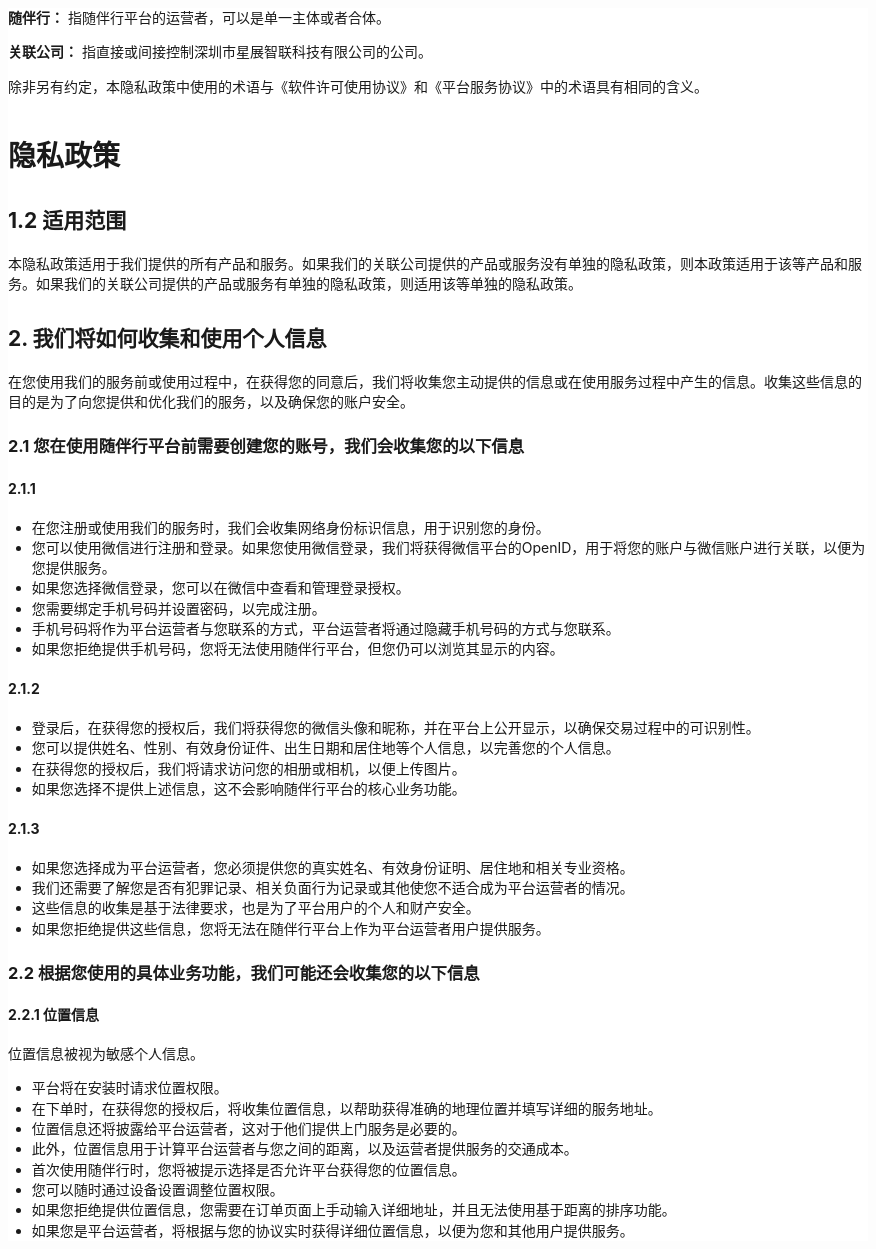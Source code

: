 **随伴行：** 指随伴行平台的运营者，可以是单一主体或者合体。

**关联公司：** 指直接或间接控制深圳市星展智联科技有限公司的公司。

除非另有约定，本隐私政策中使用的术语与《软件许可使用协议》和《平台服务协议》中的术语具有相同的含义。

# 隐私政策

## 1.2 适用范围

本隐私政策适用于我们提供的所有产品和服务。如果我们的关联公司提供的产品或服务没有单独的隐私政策，则本政策适用于该等产品和服务。如果我们的关联公司提供的产品或服务有单独的隐私政策，则适用该等单独的隐私政策。

## 2. 我们将如何收集和使用个人信息

在您使用我们的服务前或使用过程中，在获得您的同意后，我们将收集您主动提供的信息或在使用服务过程中产生的信息。收集这些信息的目的是为了向您提供和优化我们的服务，以及确保您的账户安全。

### 2.1 您在使用随伴行平台前需要创建您的账号，我们会收集您的以下信息

#### 2.1.1
- 在您注册或使用我们的服务时，我们会收集网络身份标识信息，用于识别您的身份。
- 您可以使用微信进行注册和登录。如果您使用微信登录，我们将获得微信平台的OpenID，用于将您的账户与微信账户进行关联，以便为您提供服务。
- 如果您选择微信登录，您可以在微信中查看和管理登录授权。
- 您需要绑定手机号码并设置密码，以完成注册。
- 手机号码将作为平台运营者与您联系的方式，平台运营者将通过隐藏手机号码的方式与您联系。
- 如果您拒绝提供手机号码，您将无法使用随伴行平台，但您仍可以浏览其显示的内容。

#### 2.1.2
- 登录后，在获得您的授权后，我们将获得您的微信头像和昵称，并在平台上公开显示，以确保交易过程中的可识别性。
- 您可以提供姓名、性别、有效身份证件、出生日期和居住地等个人信息，以完善您的个人信息。
- 在获得您的授权后，我们将请求访问您的相册或相机，以便上传图片。
- 如果您选择不提供上述信息，这不会影响随伴行平台的核心业务功能。

#### 2.1.3
- 如果您选择成为平台运营者，您必须提供您的真实姓名、有效身份证明、居住地和相关专业资格。
- 我们还需要了解您是否有犯罪记录、相关负面行为记录或其他使您不适合成为平台运营者的情况。
- 这些信息的收集是基于法律要求，也是为了平台用户的个人和财产安全。
- 如果您拒绝提供这些信息，您将无法在随伴行平台上作为平台运营者用户提供服务。

### 2.2 根据您使用的具体业务功能，我们可能还会收集您的以下信息

#### 2.2.1 位置信息
位置信息被视为敏感个人信息。
- 平台将在安装时请求位置权限。
- 在下单时，在获得您的授权后，将收集位置信息，以帮助获得准确的地理位置并填写详细的服务地址。
- 位置信息还将披露给平台运营者，这对于他们提供上门服务是必要的。
- 此外，位置信息用于计算平台运营者与您之间的距离，以及运营者提供服务的交通成本。
- 首次使用随伴行时，您将被提示选择是否允许平台获得您的位置信息。
- 您可以随时通过设备设置调整位置权限。
- 如果您拒绝提供位置信息，您需要在订单页面上手动输入详细地址，并且无法使用基于距离的排序功能。
- 如果您是平台运营者，将根据与您的协议实时获得详细位置信息，以便为您和其他用户提供服务。
